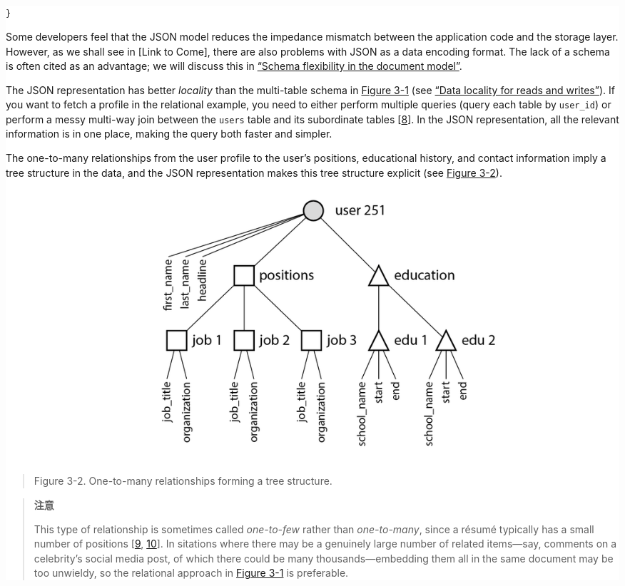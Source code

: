```
}
```

Some developers feel that the JSON model reduces the impedance mismatch between the application code and the storage layer. However, as we shall see in [Link to Come], there are also problems with JSON as a data encoding format. The lack of a schema is often cited as an advantage; we will discuss this in [“Schema flexibility in the document model”](https://learning.oreilly.com/library/view/designing-data-intensive-applications/9781098119058/ch03.html#sec_datamodels_schema_flexibility).

The JSON representation has better *locality* than the multi-table schema in [Figure 3-1](https://learning.oreilly.com/library/view/designing-data-intensive-applications/9781098119058/ch03.html#fig_obama_relational) (see [“Data locality for reads and writes”](https://learning.oreilly.com/library/view/designing-data-intensive-applications/9781098119058/ch03.html#sec_datamodels_document_locality)). If you want to fetch a profile in the relational example, you need to either perform multiple queries (query each table by `user_id`) or perform a messy multi-way join between the `users` table and its subordinate tables [[8](https://learning.oreilly.com/library/view/designing-data-intensive-applications/9781098119058/ch03.html#Schauder2023)]. In the JSON representation, all the relevant information is in one place, making the query both faster and simpler.

The one-to-many relationships from the user profile to the user’s positions, educational history, and contact information imply a tree structure in the data, and the JSON representation makes this tree structure explicit (see [Figure 3-2](https://learning.oreilly.com/library/view/designing-data-intensive-applications/9781098119058/ch03.html#fig_json_tree)).

![ddia 0202](../img/ddia_0202.png)

> Figure 3-2. One-to-many relationships forming a tree structure.

> **注意**
>
> This type of relationship is sometimes called *one-to-few* rather than *one-to-many*, since a résumé typically has a small number of positions [[9](https://learning.oreilly.com/library/view/designing-data-intensive-applications/9781098119058/ch03.html#Zola2014), [10](https://learning.oreilly.com/library/view/designing-data-intensive-applications/9781098119058/ch03.html#Andrews2023)]. In sitations where there may be a genuinely large number of related items—say, comments on a celebrity’s social media post, of which there could be many thousands—embedding them all in the same document may be too unwieldy, so the relational approach in [Figure 3-1](https://learning.oreilly.com/library/view/designing-data-intensive-applications/9781098119058/ch03.html#fig_obama_relational) is preferable.

